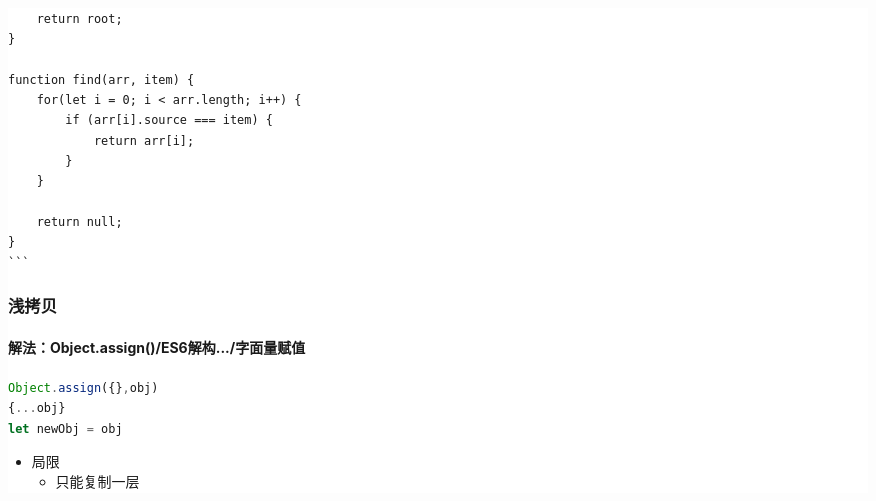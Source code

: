         return root;
    }

    function find(arr, item) {
        for(let i = 0; i < arr.length; i++) {
            if (arr[i].source === item) {
                return arr[i];
            }
        }

        return null;
    }
    ``` 
### 浅拷贝
#### 解法：Object.assign()/ES6解构.../字面量赋值
```javascript
Object.assign({},obj)
{...obj}
let newObj = obj
```
+ 局限
  + 只能复制一层